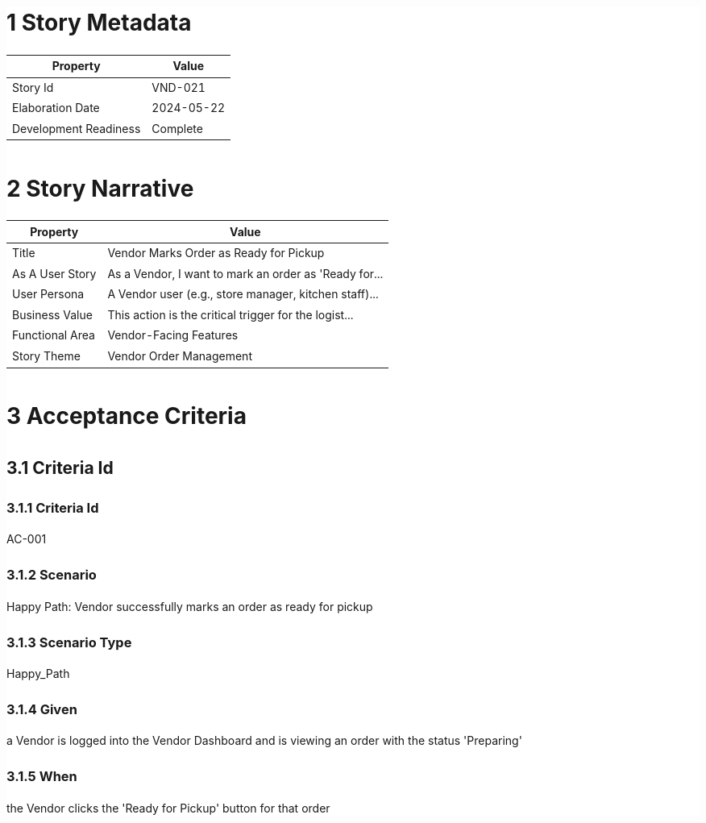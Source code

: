 # 1 Story Metadata

| Property | Value |
|----------|-------|
| Story Id | VND-021 |
| Elaboration Date | 2024-05-22 |
| Development Readiness | Complete |

# 2 Story Narrative

| Property | Value |
|----------|-------|
| Title | Vendor Marks Order as Ready for Pickup |
| As A User Story | As a Vendor, I want to mark an order as 'Ready for... |
| User Persona | A Vendor user (e.g., store manager, kitchen staff)... |
| Business Value | This action is the critical trigger for the logist... |
| Functional Area | Vendor-Facing Features |
| Story Theme | Vendor Order Management |

# 3 Acceptance Criteria

## 3.1 Criteria Id

### 3.1.1 Criteria Id

AC-001

### 3.1.2 Scenario

Happy Path: Vendor successfully marks an order as ready for pickup

### 3.1.3 Scenario Type

Happy_Path

### 3.1.4 Given

a Vendor is logged into the Vendor Dashboard and is viewing an order with the status 'Preparing'

### 3.1.5 When

the Vendor clicks the 'Ready for Pickup' button for that order
